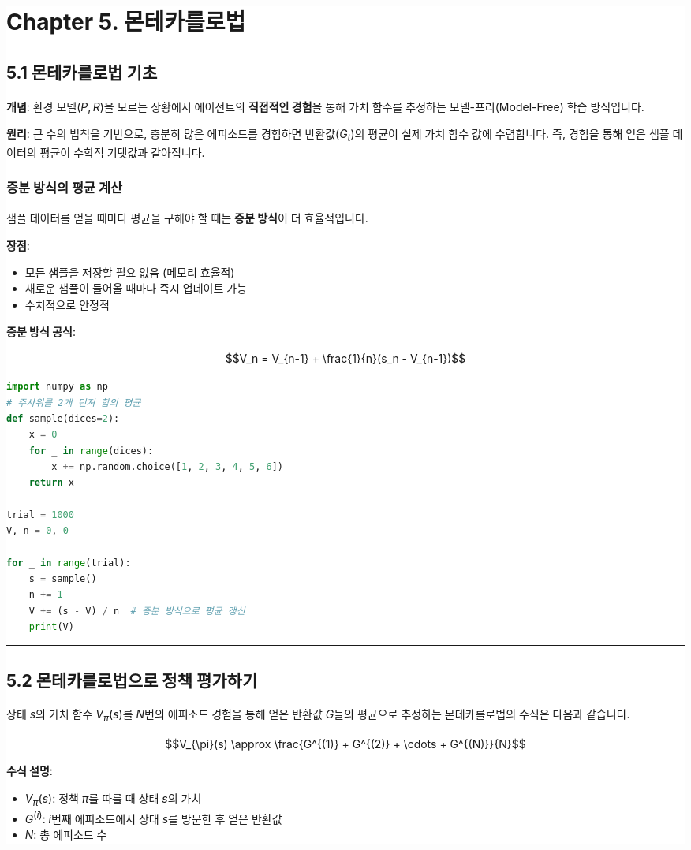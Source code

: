 # Chapter 5. 몬테카를로법

## 5.1 몬테카를로법 기초

**개념**: 환경 모델($P, R$)을 모르는 상황에서 에이전트의 **직접적인 경험**을 통해 가치 함수를 추정하는 모델-프리(Model-Free) 학습 방식입니다.

**원리**: 큰 수의 법칙을 기반으로, 충분히 많은 에피소드를 경험하면 반환값($G_t$)의 평균이 실제 가치 함수 값에 수렴합니다. 즉, 경험을 통해 얻은 샘플 데이터의 평균이 수학적 기댓값과 같아집니다.

### 증분 방식의 평균 계산

샘플 데이터를 얻을 때마다 평균을 구해야 할 때는 **증분 방식**이 더 효율적입니다.

**장점**:
- 모든 샘플을 저장할 필요 없음 (메모리 효율적)
- 새로운 샘플이 들어올 때마다 즉시 업데이트 가능
- 수치적으로 안정적

**증분 방식 공식**:

$$V_n = V_{n-1} + \frac{1}{n}(s_n - V_{n-1})$$

```python
import numpy as np
# 주사위를 2개 던져 합의 평균 
def sample(dices=2):
    x = 0
    for _ in range(dices):
        x += np.random.choice([1, 2, 3, 4, 5, 6])
    return x

trial = 1000
V, n = 0, 0

for _ in range(trial):
    s = sample()
    n += 1
    V += (s - V) / n  # 증분 방식으로 평균 갱신
    print(V)
```

---

## 5.2 몬테카를로법으로 정책 평가하기

상태 $s$의 가치 함수 $V_{\pi}(s)$를 $N$번의 에피소드 경험을 통해 얻은 반환값 $G$들의 평균으로 추정하는 몬테카를로법의 수식은 다음과 같습니다.

$$V_{\pi}(s) \approx \frac{G^{(1)} + G^{(2)} + \cdots + G^{(N)}}{N}$$

**수식 설명**:
- $V_{\pi}(s)$: 정책 $\pi$를 따를 때 상태 $s$의 가치
- $G^{(i)}$: $i$번째 에피소드에서 상태 $s$를 방문한 후 얻은 반환값
- $N$: 총 에피소드 수

